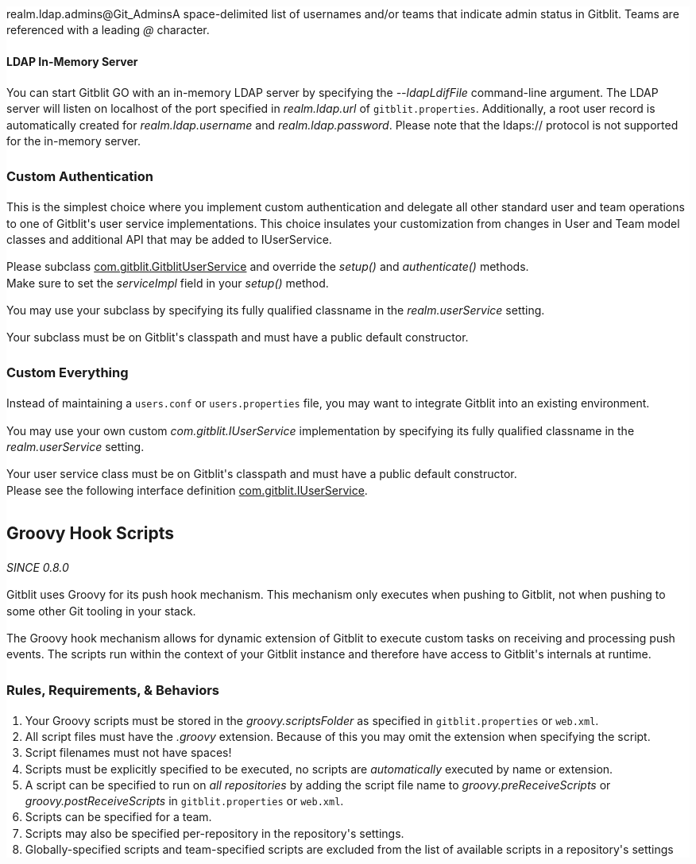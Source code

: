   <th>realm.ldap.admins</th><td>@Git_Admins</td><td>A space-delimited list of usernames and/or teams that indicate admin status in Gitblit.  Teams are referenced with a leading <em>@</em> character.</td>
</tr>
</tbody>
</table>

#### LDAP In-Memory Server

You can start Gitblit GO with an in-memory LDAP server by specifying the *--ldapLdifFile* command-line argument.  The LDAP server will listen on localhost of the port specified in *realm.ldap.url* of `gitblit.properties`.  Additionally, a root user record is automatically created for *realm.ldap.username* and *realm.ldap.password*.  Please note that the ldaps:// protocol is not supported for the in-memory server.

### Custom Authentication
This is the simplest choice where you implement custom authentication and delegate all other standard user and team operations to one of Gitblit's user service implementations.  This choice insulates your customization from changes in User and Team model classes and additional API that may be added to IUserService.

Please subclass [com.gitblit.GitblitUserService](https://github.com/gitblit/gitblit/blob/master/src/com/gitblit/GitblitUserService.java) and override the *setup()* and *authenticate()* methods.  
Make sure to set the *serviceImpl* field in your *setup()* method.

You may use your subclass by specifying its fully qualified classname in the *realm.userService* setting.

Your subclass must be on Gitblit's classpath and must have a public default constructor.  

### Custom Everything
Instead of maintaining a `users.conf` or `users.properties` file, you may want to integrate Gitblit into an existing environment.

You may use your own custom *com.gitblit.IUserService* implementation by specifying its fully qualified classname in the *realm.userService* setting.

Your user service class must be on Gitblit's classpath and must have a public default constructor.  
Please see the following interface definition [com.gitblit.IUserService](https://github.com/gitblit/gitblit/blob/master/src/com/gitblit/IUserService.java).

## Groovy Hook Scripts

*SINCE 0.8.0*

Gitblit uses Groovy for its push hook mechanism.  This mechanism only executes when pushing to Gitblit, not when pushing to some other Git tooling in your stack.

The Groovy hook mechanism allows for dynamic extension of Gitblit to execute custom tasks on receiving and processing push events.  The scripts run within the context of your Gitblit instance and therefore have access to Gitblit's internals at runtime.

### Rules, Requirements, & Behaviors
1. Your Groovy scripts must be stored in the *groovy.scriptsFolder* as specified in `gitblit.properties` or `web.xml`.
2. All script files must have the *.groovy* extension. Because of this you may omit the extension when specifying the script.
3. Script filenames must not have spaces!
4. Scripts must be explicitly specified to be executed, no scripts are *automatically* executed by name or extension.
5. A script can be specified to run on *all repositories* by adding the script file name to *groovy.preReceiveScripts* or *groovy.postReceiveScripts* in `gitblit.properties` or `web.xml`.
6. Scripts can be specified for a team.
7. Scripts may also be specified per-repository in the repository's settings.
8. Globally-specified scripts and team-specified scripts are excluded from the list of available scripts in a repository's settings 